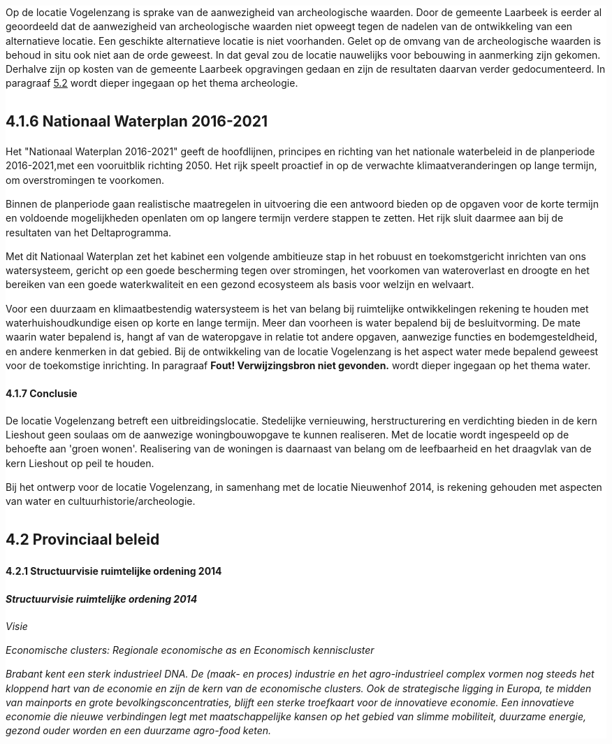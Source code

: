 Op de locatie Vogelenzang is sprake van de aanwezigheid van archeologische waarden. Door de gemeente Laarbeek is eerder al geoordeeld dat de aanwezigheid van archeologische waarden niet opweegt tegen de nadelen van de ontwikkeling van een alternatieve locatie. Een geschikte alternatieve locatie is niet voorhanden. Gelet op de omvang van de archeologische waarden is behoud in situ ook niet aan de orde geweest. In dat geval zou de locatie nauwelijks voor bebouwing in aanmerking zijn gekomen. Derhalve zijn op kosten van de gemeente Laarbeek opgravingen gedaan en zijn de resultaten daarvan verder gedocumenteerd. In paragraaf [5.2](#page-36-0) wordt dieper ingegaan op het thema archeologie.

## **4.1.6 Nationaal Waterplan 2016-2021**

Het "Nationaal Waterplan 2016-2021" geeft de hoofdlijnen, principes en richting van het nationale waterbeleid in de planperiode 2016-2021,met een vooruitblik richting 2050. Het rijk speelt proactief in op de verwachte klimaatveranderingen op lange termijn, om overstromingen te voorkomen.

Binnen de planperiode gaan realistische maatregelen in uitvoering die een antwoord bieden op de opgaven voor de korte termijn en voldoende mogelijkheden openlaten om op langere termijn verdere stappen te zetten. Het rijk sluit daarmee aan bij de resultaten van het Deltaprogramma.

Met dit Nationaal Waterplan zet het kabinet een volgende ambitieuze stap in het robuust en toekomstgericht inrichten van ons watersysteem, gericht op een goede bescherming tegen over stromingen, het voorkomen van wateroverlast en droogte en het bereiken van een goede waterkwaliteit en een gezond ecosysteem als basis voor welzijn en welvaart.

Voor een duurzaam en klimaatbestendig watersysteem is het van belang bij ruimtelijke ontwikkelingen rekening te houden met waterhuishoudkundige eisen op korte en lange termijn. Meer dan voorheen is water bepalend bij de besluitvorming. De mate waarin water bepalend is, hangt af van de wateropgave in relatie tot andere opgaven, aanwezige functies en bodemgesteldheid, en andere kenmerken in dat gebied. Bij de ontwikkeling van de locatie Vogelenzang is het aspect water mede bepalend geweest voor de toekomstige inrichting. In paragraaf **Fout! Verwijzingsbron niet gevonden.** wordt dieper ingegaan op het thema water.

#### **4.1.7 Conclusie**

De locatie Vogelenzang betreft een uitbreidingslocatie. Stedelijke vernieuwing, herstructurering en verdichting bieden in de kern Lieshout geen soulaas om de aanwezige woningbouwopgave te kunnen realiseren. Met de locatie wordt ingespeeld op de behoefte aan 'groen wonen'. Realisering van de woningen is daarnaast van belang om de leefbaarheid en het draagvlak van de kern Lieshout op peil te houden.

Bij het ontwerp voor de locatie Vogelenzang, in samenhang met de locatie Nieuwenhof 2014, is rekening gehouden met aspecten van water en cultuurhistorie/archeologie.

## <span id="page-27-0"></span>**4.2 Provinciaal beleid**

#### **4.2.1 Structuurvisie ruimtelijke ordening 2014**

#### *Structuurvisie ruimtelijke ordening 2014*

*Visie*

*Economische clusters: Regionale economische as en Economisch kenniscluster*

*Brabant kent een sterk industrieel DNA. De (maak- en proces) industrie en het agro-industrieel complex vormen nog steeds het kloppend hart van de economie en zijn de kern van de economische clusters. Ook de strategische ligging in Europa, te midden van mainports en grote bevolkingsconcentraties, blijft een sterke troefkaart voor de innovatieve economie. Een innovatieve economie die nieuwe verbindingen legt met maatschappelijke kansen op het gebied van slimme mobiliteit, duurzame energie, gezond ouder worden en een duurzame agro-food keten.*
